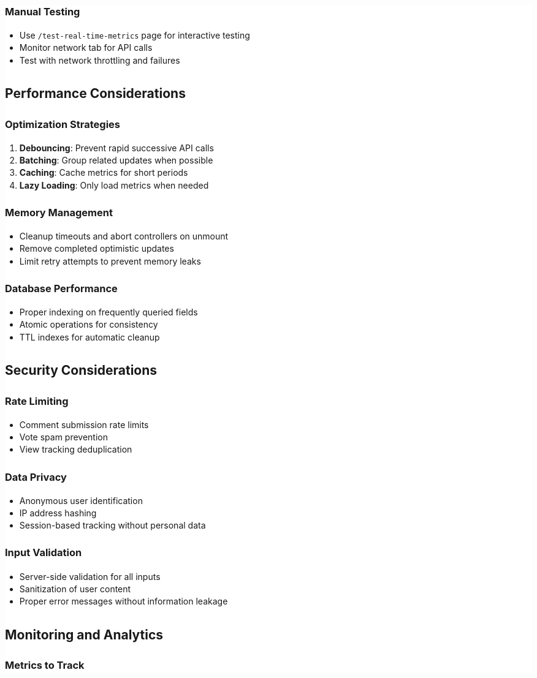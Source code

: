 ### Manual Testing

- Use `/test-real-time-metrics` page for interactive testing
- Monitor network tab for API calls
- Test with network throttling and failures

## Performance Considerations

### Optimization Strategies

1. **Debouncing**: Prevent rapid successive API calls
2. **Batching**: Group related updates when possible
3. **Caching**: Cache metrics for short periods
4. **Lazy Loading**: Only load metrics when needed

### Memory Management

- Cleanup timeouts and abort controllers on unmount
- Remove completed optimistic updates
- Limit retry attempts to prevent memory leaks

### Database Performance

- Proper indexing on frequently queried fields
- Atomic operations for consistency
- TTL indexes for automatic cleanup

## Security Considerations

### Rate Limiting

- Comment submission rate limits
- Vote spam prevention
- View tracking deduplication

### Data Privacy

- Anonymous user identification
- IP address hashing
- Session-based tracking without personal data

### Input Validation

- Server-side validation for all inputs
- Sanitization of user content
- Proper error messages without information leakage

## Monitoring and Analytics

### Metrics to Track

